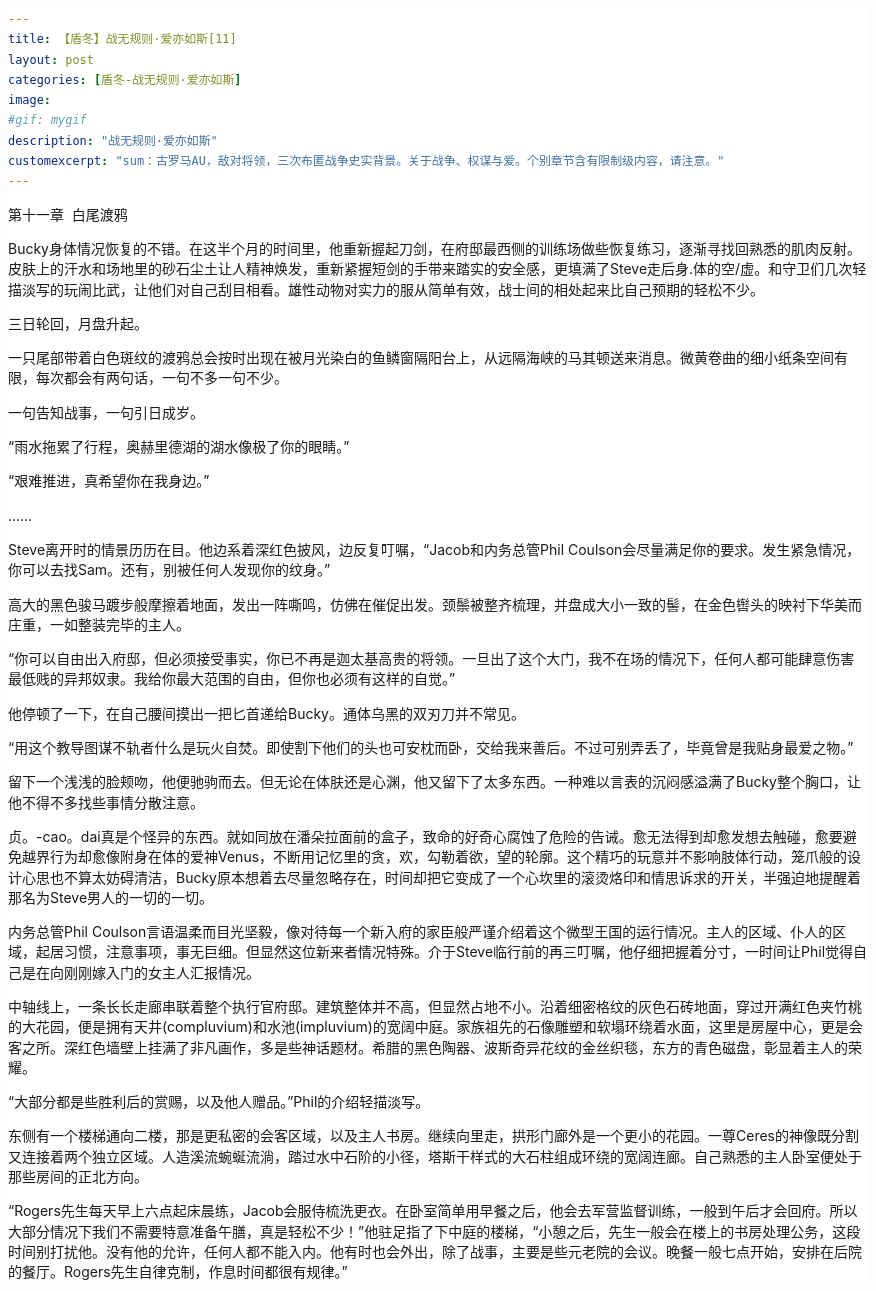 ```yaml
---
title: 【盾冬】战无规则·爱亦如斯[11]
layout: post
categories: [盾冬-战无规则·爱亦如斯]
image:
#gif: mygif
description: "战无规则·爱亦如斯"
customexcerpt: "sum：古罗马AU，敌对将领，三次布匿战争史实背景。关于战争、权谋与爱。个别章节含有限制级内容，请注意。"
---
```


第十一章  白尾渡鸦

Bucky身体情况恢复的不错。在这半个月的时间里，他重新握起刀剑，在府邸最西侧的训练场做些恢复练习，逐渐寻找回熟悉的肌肉反射。皮肤上的汗水和场地里的砂石尘土让人精神焕发，重新紧握短剑的手带来踏实的安全感，更填满了Steve走后身.体的空/虚。和守卫们几次轻描淡写的玩闹比武，让他们对自己刮目相看。雄性动物对实力的服从简单有效，战士间的相处起来比自己预期的轻松不少。

三日轮回，月盘升起。

一只尾部带着白色斑纹的渡鸦总会按时出现在被月光染白的鱼鳞窗隔阳台上，从远隔海峡的马其顿送来消息。微黄卷曲的细小纸条空间有限，每次都会有两句话，一句不多一句不少。

一句告知战事，一句引日成岁。

“雨水拖累了行程，奥赫里德湖的湖水像极了你的眼睛。”

“艰难推进，真希望你在我身边。”

……

Steve离开时的情景历历在目。他边系着深红色披风，边反复叮嘱，“Jacob和内务总管Phil Coulson会尽量满足你的要求。发生紧急情况，你可以去找Sam。还有，别被任何人发现你的纹身。”

高大的黑色骏马踱步般摩擦着地面，发出一阵嘶鸣，仿佛在催促出发。颈鬃被整齐梳理，并盘成大小一致的髻，在金色辔头的映衬下华美而庄重，一如整装完毕的主人。

“你可以自由出入府邸，但必须接受事实，你已不再是迦太基高贵的将领。一旦出了这个大门，我不在场的情况下，任何人都可能肆意伤害最低贱的异邦奴隶。我给你最大范围的自由，但你也必须有这样的自觉。”

他停顿了一下，在自己腰间摸出一把匕首递给Bucky。通体乌黑的双刃刀并不常见。

“用这个教导图谋不轨者什么是玩火自焚。即使割下他们的头也可安枕而卧，交给我来善后。不过可别弄丢了，毕竟曾是我贴身最爱之物。”

留下一个浅浅的脸颊吻，他便驰驹而去。但无论在体肤还是心渊，他又留下了太多东西。一种难以言表的沉闷感溢满了Bucky整个胸口，让他不得不多找些事情分散注意。

贞。-cao。dai真是个怪异的东西。就如同放在潘朵拉面前的盒子，致命的好奇心腐蚀了危险的告诫。愈无法得到却愈发想去触碰，愈要避免越界行为却愈像附身在体的爱神Venus，不断用记忆里的贪，欢，勾勒着欲，望的轮廓。这个精巧的玩意并不影响肢体行动，笼爪般的设计心思也不算太妨碍清洁，Bucky原本想着去尽量忽略存在，时间却把它变成了一个心坎里的滚烫烙印和情思诉求的开关，半强迫地提醒着那名为Steve男人的一切的一切。



内务总管Phil Coulson言语温柔而目光坚毅，像对待每一个新入府的家臣般严谨介绍着这个微型王国的运行情况。主人的区域、仆人的区域，起居习惯，注意事项，事无巨细。但显然这位新来者情况特殊。介于Steve临行前的再三叮嘱，他仔细把握着分寸，一时间让Phil觉得自己是在向刚刚嫁入门的女主人汇报情况。

中轴线上，一条长长走廊串联着整个执行官府邸。建筑整体并不高，但显然占地不小。沿着细密格纹的灰色石砖地面，穿过开满红色夹竹桃的大花园，便是拥有天井(compluvium)和水池(impluvium)的宽阔中庭。家族祖先的石像雕塑和软塌环绕着水面，这里是房屋中心，更是会客之所。深红色墙壁上挂满了非凡画作，多是些神话题材。希腊的黑色陶器、波斯奇异花纹的金丝织毯，东方的青色磁盘，彰显着主人的荣耀。

“大部分都是些胜利后的赏赐，以及他人赠品。”Phil的介绍轻描淡写。

东侧有一个楼梯通向二楼，那是更私密的会客区域，以及主人书房。继续向里走，拱形门廊外是一个更小的花园。一尊Ceres的神像既分割又连接着两个独立区域。人造溪流蜿蜒流淌，踏过水中石阶的小径，塔斯干样式的大石柱组成环绕的宽阔连廊。自己熟悉的主人卧室便处于那些房间的正北方向。

“Rogers先生每天早上六点起床晨练，Jacob会服侍梳洗更衣。在卧室简单用早餐之后，他会去军营监督训练，一般到午后才会回府。所以大部分情况下我们不需要特意准备午膳，真是轻松不少！”他驻足指了下中庭的楼梯，“小憩之后，先生一般会在楼上的书房处理公务，这段时间别打扰他。没有他的允许，任何人都不能入内。他有时也会外出，除了战事，主要是些元老院的会议。晚餐一般七点开始，安排在后院的餐厅。Rogers先生自律克制，作息时间都很有规律。”
